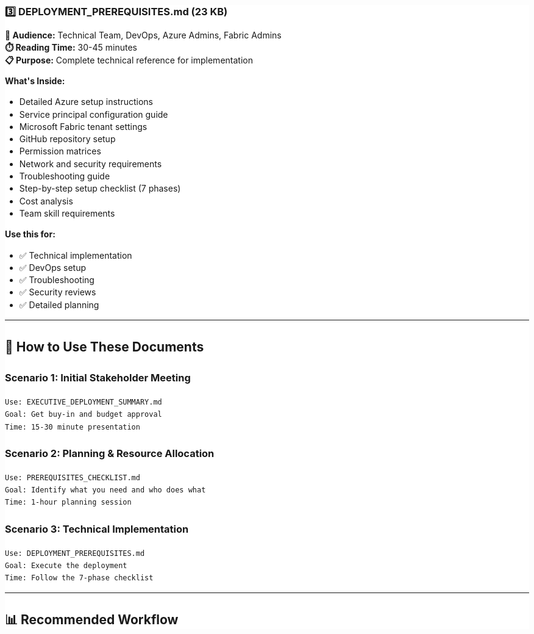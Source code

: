 ### 3️⃣ **DEPLOYMENT_PREREQUISITES.md** (23 KB)
**👥 Audience:** Technical Team, DevOps, Azure Admins, Fabric Admins  
**⏱️ Reading Time:** 30-45 minutes  
**📋 Purpose:** Complete technical reference for implementation

**What's Inside:**
- Detailed Azure setup instructions
- Service principal configuration guide
- Microsoft Fabric tenant settings
- GitHub repository setup
- Permission matrices
- Network and security requirements
- Troubleshooting guide
- Step-by-step setup checklist (7 phases)
- Cost analysis
- Team skill requirements

**Use this for:**
- ✅ Technical implementation
- ✅ DevOps setup
- ✅ Troubleshooting
- ✅ Security reviews
- ✅ Detailed planning

---

## 🎯 How to Use These Documents

### Scenario 1: Initial Stakeholder Meeting
```
Use: EXECUTIVE_DEPLOYMENT_SUMMARY.md
Goal: Get buy-in and budget approval
Time: 15-30 minute presentation
```

### Scenario 2: Planning & Resource Allocation
```
Use: PREREQUISITES_CHECKLIST.md
Goal: Identify what you need and who does what
Time: 1-hour planning session
```

### Scenario 3: Technical Implementation
```
Use: DEPLOYMENT_PREREQUISITES.md
Goal: Execute the deployment
Time: Follow the 7-phase checklist
```

---

## 📊 Recommended Workflow
